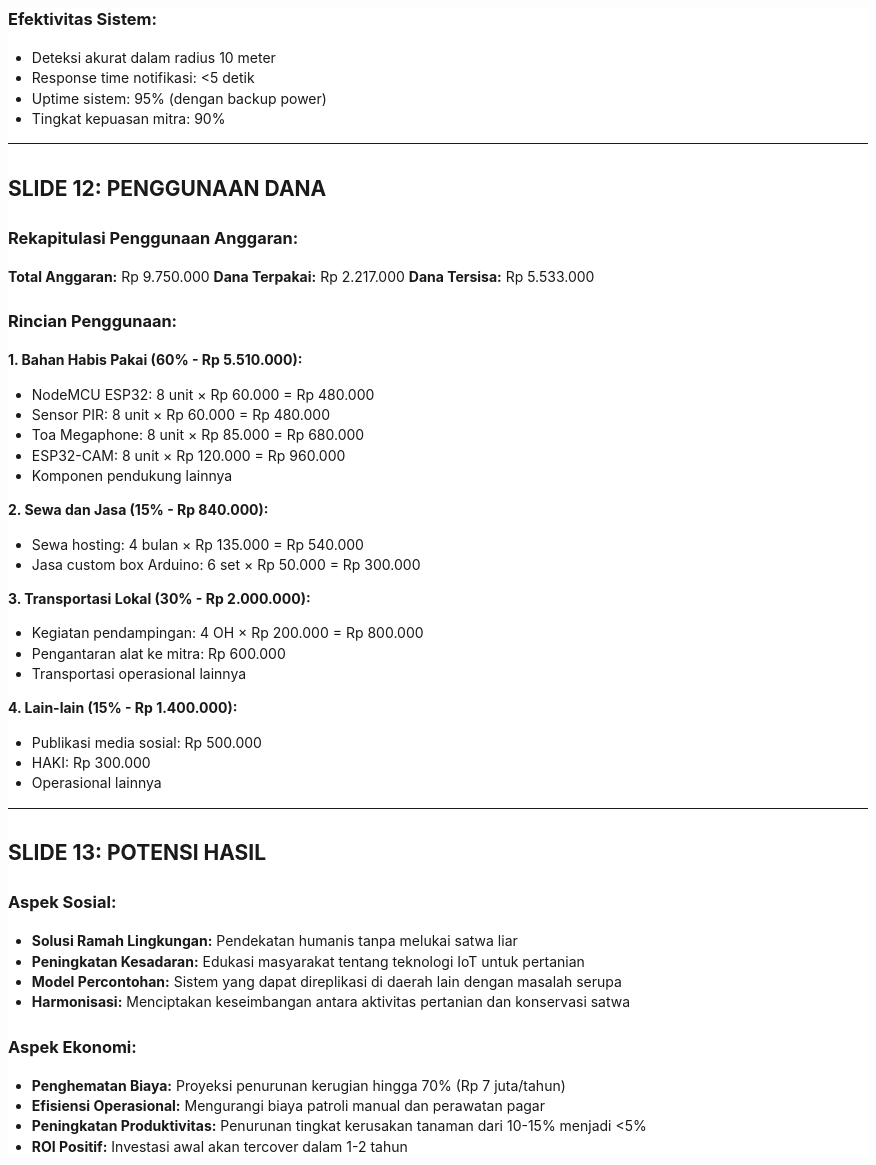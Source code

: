 ### Efektivitas Sistem:
- Deteksi akurat dalam radius 10 meter
- Response time notifikasi: <5 detik
- Uptime sistem: 95% (dengan backup power)
- Tingkat kepuasan mitra: 90%

---

## SLIDE 12: PENGGUNAAN DANA

### Rekapitulasi Penggunaan Anggaran:

**Total Anggaran:** Rp 9.750.000
**Dana Terpakai:** Rp 2.217.000
**Dana Tersisa:** Rp 5.533.000

### Rincian Penggunaan:
**1. Bahan Habis Pakai (60% - Rp 5.510.000):**
- NodeMCU ESP32: 8 unit × Rp 60.000 = Rp 480.000
- Sensor PIR: 8 unit × Rp 60.000 = Rp 480.000
- Toa Megaphone: 8 unit × Rp 85.000 = Rp 680.000
- ESP32-CAM: 8 unit × Rp 120.000 = Rp 960.000
- Komponen pendukung lainnya

**2. Sewa dan Jasa (15% - Rp 840.000):**
- Sewa hosting: 4 bulan × Rp 135.000 = Rp 540.000
- Jasa custom box Arduino: 6 set × Rp 50.000 = Rp 300.000

**3. Transportasi Lokal (30% - Rp 2.000.000):**
- Kegiatan pendampingan: 4 OH × Rp 200.000 = Rp 800.000
- Pengantaran alat ke mitra: Rp 600.000
- Transportasi operasional lainnya

**4. Lain-lain (15% - Rp 1.400.000):**
- Publikasi media sosial: Rp 500.000
- HAKI: Rp 300.000
- Operasional lainnya

---

## SLIDE 13: POTENSI HASIL

### Aspek Sosial:
- **Solusi Ramah Lingkungan:** Pendekatan humanis tanpa melukai satwa liar
- **Peningkatan Kesadaran:** Edukasi masyarakat tentang teknologi IoT untuk pertanian
- **Model Percontohan:** Sistem yang dapat direplikasi di daerah lain dengan masalah serupa
- **Harmonisasi:** Menciptakan keseimbangan antara aktivitas pertanian dan konservasi satwa

### Aspek Ekonomi:
- **Penghematan Biaya:** Proyeksi penurunan kerugian hingga 70% (Rp 7 juta/tahun)
- **Efisiensi Operasional:** Mengurangi biaya patroli manual dan perawatan pagar
- **Peningkatan Produktivitas:** Penurunan tingkat kerusakan tanaman dari 10-15% menjadi <5%
- **ROI Positif:** Investasi awal akan tercover dalam 1-2 tahun
